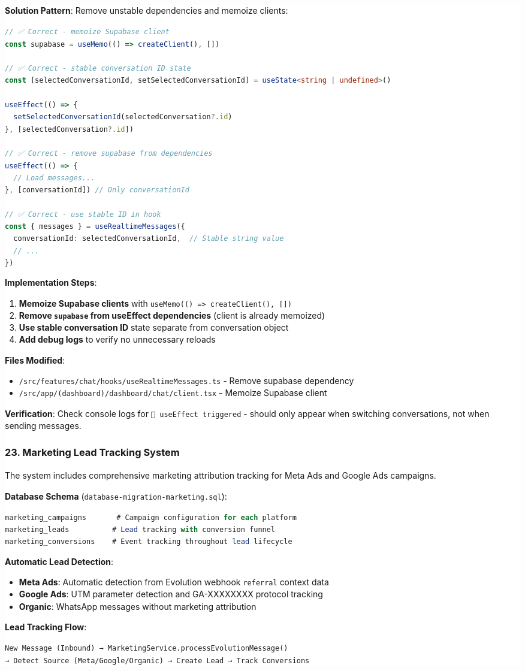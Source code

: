 **Solution Pattern**: Remove unstable dependencies and memoize clients:
```typescript
// ✅ Correct - memoize Supabase client
const supabase = useMemo(() => createClient(), [])

// ✅ Correct - stable conversation ID state
const [selectedConversationId, setSelectedConversationId] = useState<string | undefined>()

useEffect(() => {
  setSelectedConversationId(selectedConversation?.id)
}, [selectedConversation?.id])

// ✅ Correct - remove supabase from dependencies
useEffect(() => {
  // Load messages...
}, [conversationId]) // Only conversationId

// ✅ Correct - use stable ID in hook
const { messages } = useRealtimeMessages({
  conversationId: selectedConversationId,  // Stable string value
  // ...
})
```

**Implementation Steps**:
1. **Memoize Supabase clients** with `useMemo(() => createClient(), [])`
2. **Remove `supabase` from useEffect dependencies** (client is already memoized)
3. **Use stable conversation ID** state separate from conversation object
4. **Add debug logs** to verify no unnecessary reloads

**Files Modified**:
- `/src/features/chat/hooks/useRealtimeMessages.ts` - Remove supabase dependency
- `/src/app/(dashboard)/dashboard/chat/client.tsx` - Memoize Supabase client

**Verification**: Check console logs for `🔄 useEffect triggered` - should only appear when switching conversations, not when sending messages.

### 23. Marketing Lead Tracking System
The system includes comprehensive marketing attribution tracking for Meta Ads and Google Ads campaigns.

**Database Schema** (`database-migration-marketing.sql`):
```sql
marketing_campaigns       # Campaign configuration for each platform
marketing_leads          # Lead tracking with conversion funnel
marketing_conversions    # Event tracking throughout lead lifecycle
```

**Automatic Lead Detection**:
- **Meta Ads**: Automatic detection from Evolution webhook `referral` context data
- **Google Ads**: UTM parameter detection and GA-XXXXXXXX protocol tracking
- **Organic**: WhatsApp messages without marketing attribution

**Lead Tracking Flow**:
```
New Message (Inbound) → MarketingService.processEvolutionMessage() 
→ Detect Source (Meta/Google/Organic) → Create Lead → Track Conversions
```

